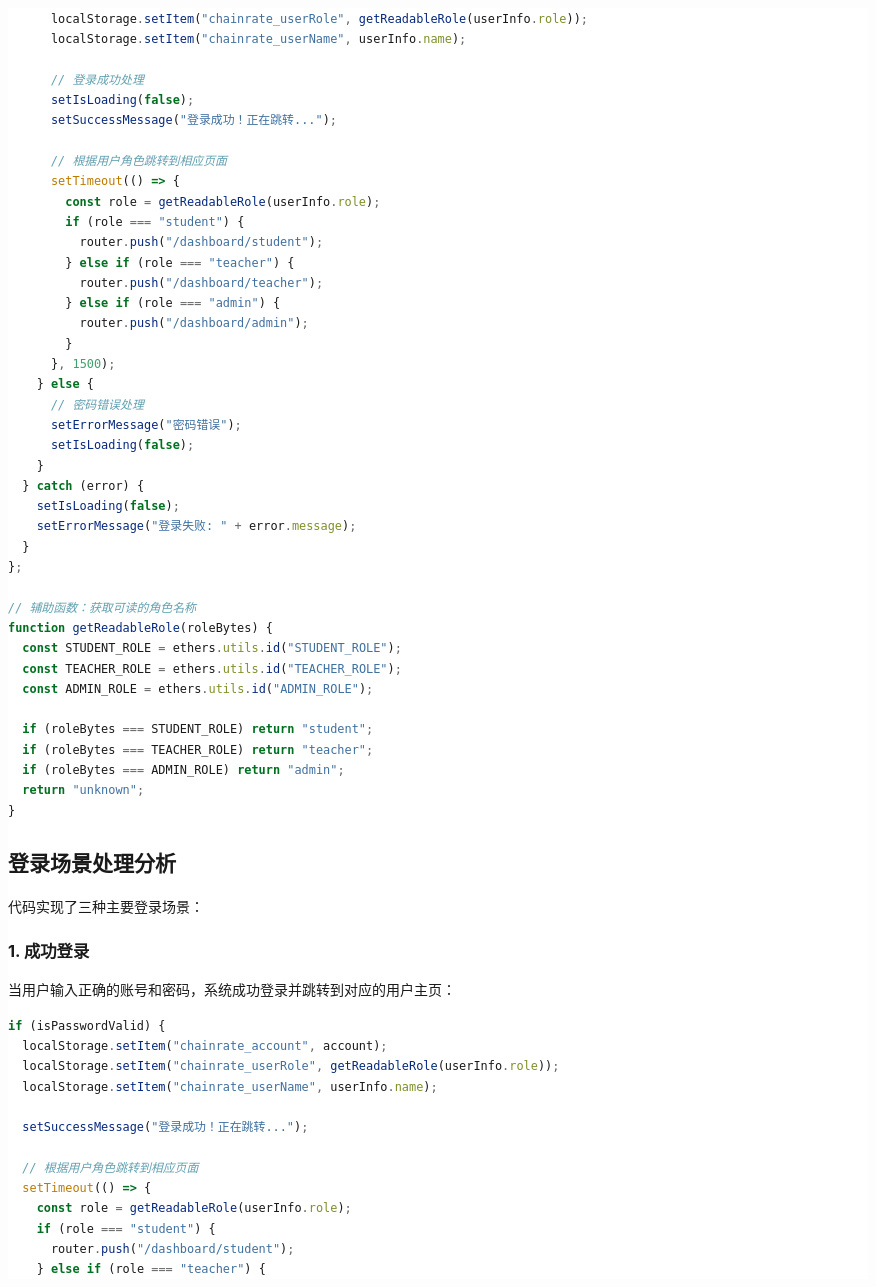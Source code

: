 ```javascript
      localStorage.setItem("chainrate_userRole", getReadableRole(userInfo.role));
      localStorage.setItem("chainrate_userName", userInfo.name);
      
      // 登录成功处理
      setIsLoading(false);
      setSuccessMessage("登录成功！正在跳转...");
      
      // 根据用户角色跳转到相应页面
      setTimeout(() => {
        const role = getReadableRole(userInfo.role);
        if (role === "student") {
          router.push("/dashboard/student");
        } else if (role === "teacher") {
          router.push("/dashboard/teacher");
        } else if (role === "admin") {
          router.push("/dashboard/admin");
        }
      }, 1500);
    } else {
      // 密码错误处理
      setErrorMessage("密码错误");
      setIsLoading(false);
    }
  } catch (error) {
    setIsLoading(false);
    setErrorMessage("登录失败: " + error.message);
  }
};

// 辅助函数：获取可读的角色名称
function getReadableRole(roleBytes) {
  const STUDENT_ROLE = ethers.utils.id("STUDENT_ROLE");
  const TEACHER_ROLE = ethers.utils.id("TEACHER_ROLE");
  const ADMIN_ROLE = ethers.utils.id("ADMIN_ROLE");
  
  if (roleBytes === STUDENT_ROLE) return "student";
  if (roleBytes === TEACHER_ROLE) return "teacher";
  if (roleBytes === ADMIN_ROLE) return "admin";
  return "unknown";
}
```

## 登录场景处理分析

代码实现了三种主要登录场景：

### 1. 成功登录

当用户输入正确的账号和密码，系统成功登录并跳转到对应的用户主页：

```javascript
if (isPasswordValid) {
  localStorage.setItem("chainrate_account", account);
  localStorage.setItem("chainrate_userRole", getReadableRole(userInfo.role));
  localStorage.setItem("chainrate_userName", userInfo.name);
  
  setSuccessMessage("登录成功！正在跳转...");
  
  // 根据用户角色跳转到相应页面
  setTimeout(() => {
    const role = getReadableRole(userInfo.role);
    if (role === "student") {
      router.push("/dashboard/student");
    } else if (role === "teacher") {
```